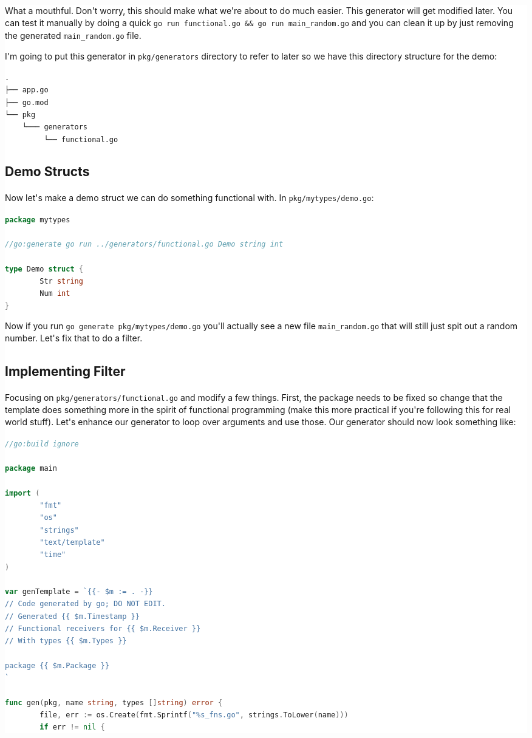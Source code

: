 What a mouthful. Don't worry, this should make what we're about to do much easier.  This generator will get modified later.  You can test it manually by doing a quick `go run functional.go && go run main_random.go` and you can clean it up by just removing the generated `main_random.go` file.

I'm going to put this generator in `pkg/generators` directory to refer to later so we have this directory structure for the demo:

```
.
├── app.go
├── go.mod
└── pkg
    └─── generators
         └── functional.go
```

## Demo Structs

Now let's make a demo struct we can do something functional with. In `pkg/mytypes/demo.go`:

```go
package mytypes

//go:generate go run ../generators/functional.go Demo string int

type Demo struct {
        Str string
        Num int
}
```

Now if you run `go generate pkg/mytypes/demo.go` you'll actually see a new file `main_random.go` that will still just spit out a random number.  Let's fix that to do a filter.

## Implementing Filter

Focusing on `pkg/generators/functional.go` and modify a few things. First, the package needs to be fixed so change that the template does something more in the spirit of functional programming (make this more practical if you're following this for real world stuff). Let's enhance our generator to loop over arguments and use those.  Our generator should now look something like:

```go
//go:build ignore

package main

import (
        "fmt"
        "os"
        "strings"
        "text/template"
        "time"
)

var genTemplate = `{{- $m := . -}}
// Code generated by go; DO NOT EDIT.
// Generated {{ $m.Timestamp }}
// Functional receivers for {{ $m.Receiver }}
// With types {{ $m.Types }}

package {{ $m.Package }}
`

func gen(pkg, name string, types []string) error {
        file, err := os.Create(fmt.Sprintf("%s_fns.go", strings.ToLower(name)))
        if err != nil {
```